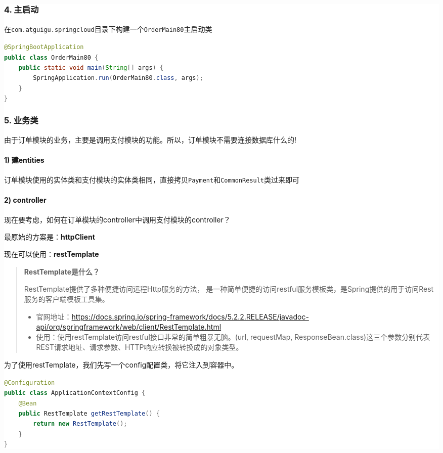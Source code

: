 ### 4. 主启动

在`com.atguigu.springcloud`目录下构建一个`OrderMain80`主启动类

```java
@SpringBootApplication
public class OrderMain80 {
    public static void main(String[] args) {
        SpringApplication.run(OrderMain80.class, args);
    }
}
```



### 5. 业务类

由于订单模块的业务，主要是调用支付模块的功能。所以，订单模块不需要连接数据库什么的!



#### 1) 建entities

订单模块使用的实体类和支付模块的实体类相同，直接拷贝`Payment`和`CommonResult`类过来即可



#### 2) controller

现在要考虑，如何在订单模块的controller中调用支付模块的controller？

最原始的方案是：**httpClient**

现在可以使用：**restTemplate**



> **RestTemplate是什么？**
>
> RestTemplate提供了多种便捷访问远程Http服务的方法， 是一种简单便捷的访问restful服务模板类，是Spring提供的用于访问Rest服务的客户端模板工具集。
>
> - 官网地址：https://docs.spring.io/spring-framework/docs/5.2.2.RELEASE/javadoc-api/org/springframework/web/client/RestTemplate.html
> - 使用：使用restTemplate访问restful接口非常的简单粗暴无脑。(url, requestMap, ResponseBean.class)这三个参数分别代表 REST请求地址、请求参数、HTTP响应转换被转换成的对象类型。



为了使用restTemplate，我们先写一个config配置类，将它注入到容器中。

```java
@Configuration
public class ApplicationContextConfig {
    @Bean
    public RestTemplate getRestTemplate() {
        return new RestTemplate();
    }
}
```
